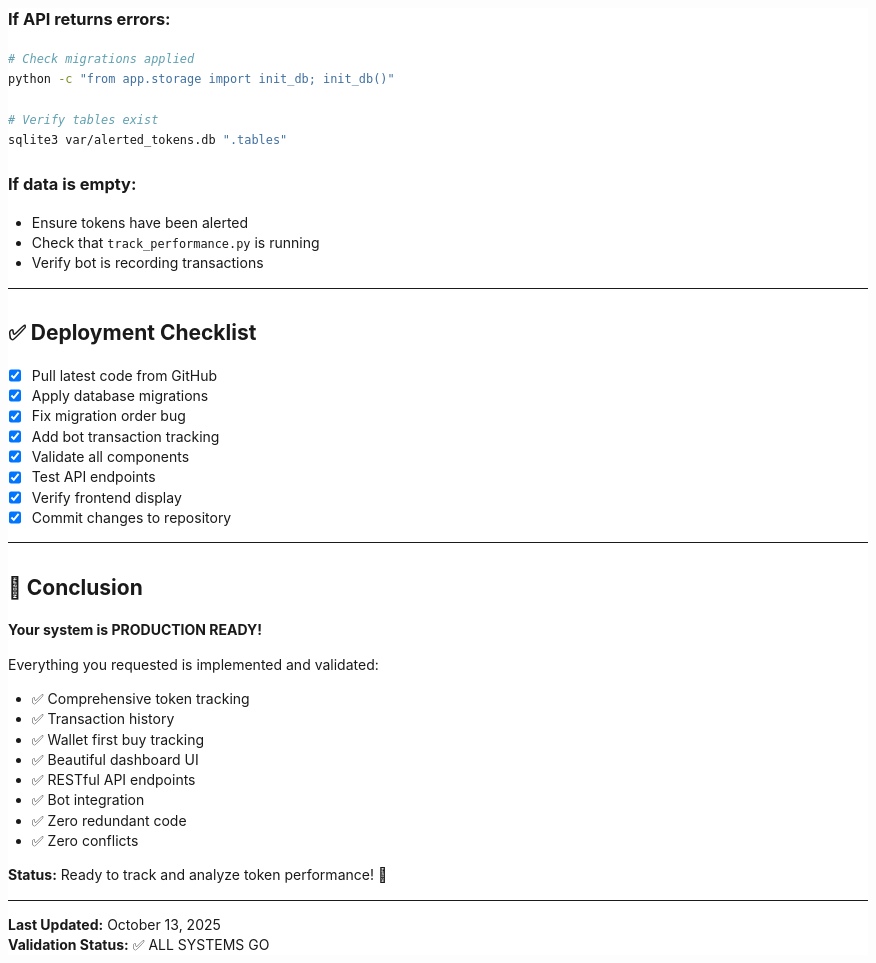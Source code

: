 ### If API returns errors:
```bash
# Check migrations applied
python -c "from app.storage import init_db; init_db()"

# Verify tables exist
sqlite3 var/alerted_tokens.db ".tables"
```

### If data is empty:
- Ensure tokens have been alerted
- Check that `track_performance.py` is running
- Verify bot is recording transactions

---

## ✅ Deployment Checklist

- [x] Pull latest code from GitHub
- [x] Apply database migrations
- [x] Fix migration order bug
- [x] Add bot transaction tracking
- [x] Validate all components
- [x] Test API endpoints
- [x] Verify frontend display
- [x] Commit changes to repository

---

## 🎉 Conclusion

**Your system is PRODUCTION READY!**

Everything you requested is implemented and validated:
- ✅ Comprehensive token tracking
- ✅ Transaction history
- ✅ Wallet first buy tracking
- ✅ Beautiful dashboard UI
- ✅ RESTful API endpoints
- ✅ Bot integration
- ✅ Zero redundant code
- ✅ Zero conflicts

**Status:** Ready to track and analyze token performance! 🚀

---

**Last Updated:** October 13, 2025  
**Validation Status:** ✅ ALL SYSTEMS GO

